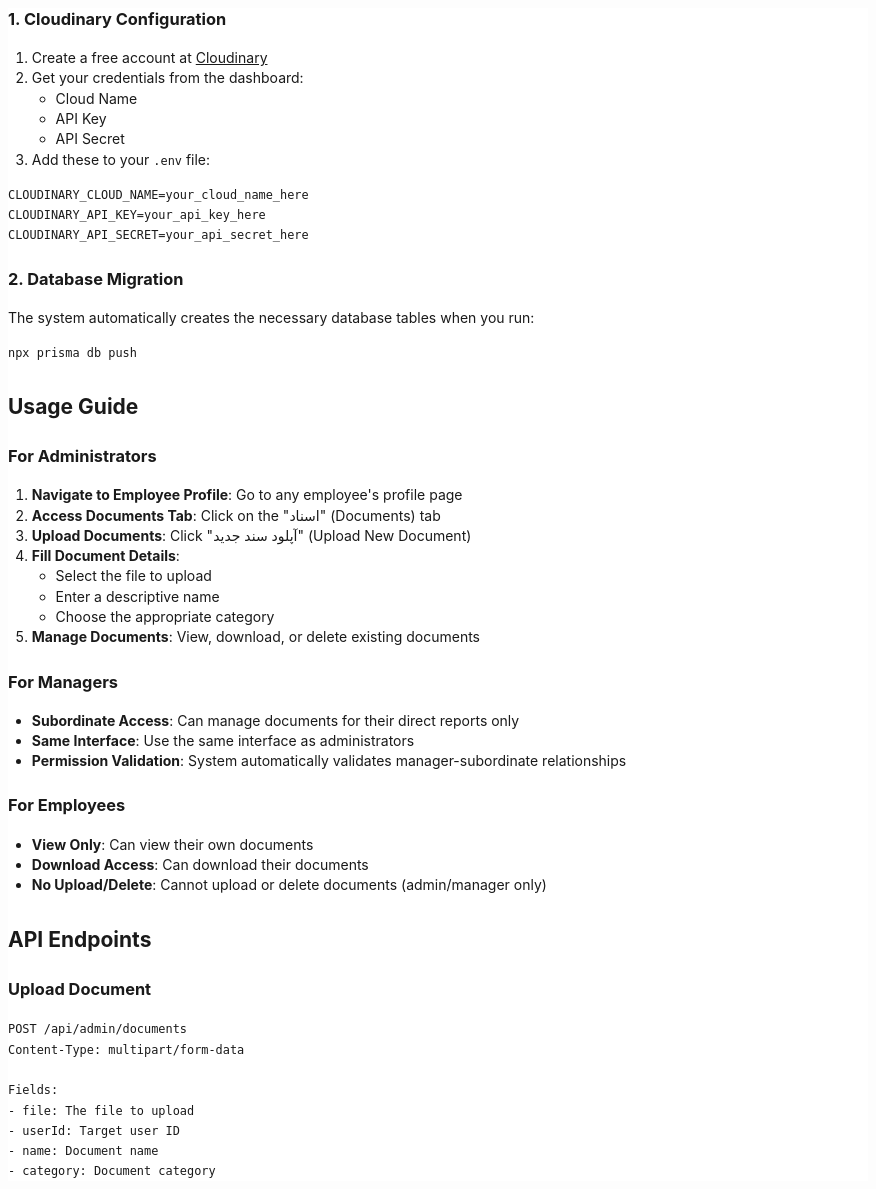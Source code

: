 ### 1. Cloudinary Configuration

1. Create a free account at [Cloudinary](https://cloudinary.com/)
2. Get your credentials from the dashboard:
   - Cloud Name
   - API Key
   - API Secret
3. Add these to your `.env` file:

```env
CLOUDINARY_CLOUD_NAME=your_cloud_name_here
CLOUDINARY_API_KEY=your_api_key_here
CLOUDINARY_API_SECRET=your_api_secret_here
```

### 2. Database Migration

The system automatically creates the necessary database tables when you run:

```bash
npx prisma db push
```

## Usage Guide

### For Administrators

1. **Navigate to Employee Profile**: Go to any employee's profile page
2. **Access Documents Tab**: Click on the "اسناد" (Documents) tab
3. **Upload Documents**: Click "آپلود سند جدید" (Upload New Document)
4. **Fill Document Details**:
   - Select the file to upload
   - Enter a descriptive name
   - Choose the appropriate category
5. **Manage Documents**: View, download, or delete existing documents

### For Managers

- **Subordinate Access**: Can manage documents for their direct reports only
- **Same Interface**: Use the same interface as administrators
- **Permission Validation**: System automatically validates manager-subordinate relationships

### For Employees

- **View Only**: Can view their own documents
- **Download Access**: Can download their documents
- **No Upload/Delete**: Cannot upload or delete documents (admin/manager only)

## API Endpoints

### Upload Document
```
POST /api/admin/documents
Content-Type: multipart/form-data

Fields:
- file: The file to upload
- userId: Target user ID
- name: Document name
- category: Document category
```
